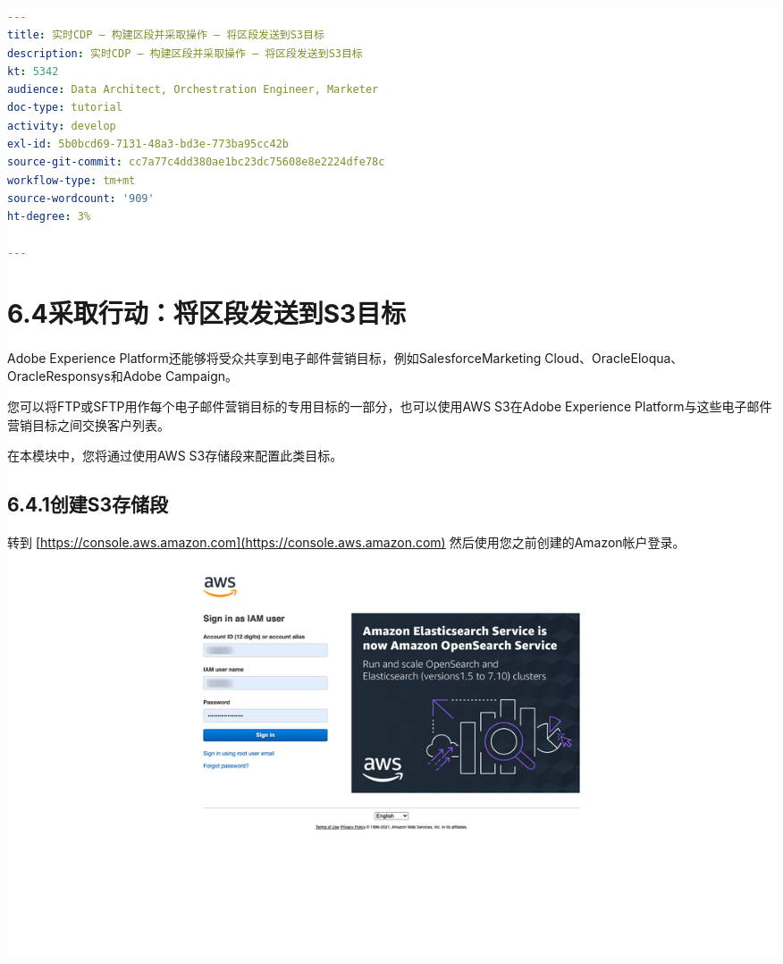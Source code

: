 ```yaml
---
title: 实时CDP — 构建区段并采取操作 — 将区段发送到S3目标
description: 实时CDP — 构建区段并采取操作 — 将区段发送到S3目标
kt: 5342
audience: Data Architect, Orchestration Engineer, Marketer
doc-type: tutorial
activity: develop
exl-id: 5b0bcd69-7131-48a3-bd3e-773ba95cc42b
source-git-commit: cc7a77c4dd380ae1bc23dc75608e8e2224dfe78c
workflow-type: tm+mt
source-wordcount: '909'
ht-degree: 3%

---
```


# 6.4采取行动：将区段发送到S3目标

Adobe Experience Platform还能够将受众共享到电子邮件营销目标，例如SalesforceMarketing Cloud、OracleEloqua、OracleResponsys和Adobe Campaign。

您可以将FTP或SFTP用作每个电子邮件营销目标的专用目标的一部分，也可以使用AWS S3在Adobe Experience Platform与这些电子邮件营销目标之间交换客户列表。

在本模块中，您将通过使用AWS S3存储段来配置此类目标。

## 6.4.1创建S3存储段

转到 [https://console.aws.amazon.com](https://console.aws.amazon.com) 然后使用您之前创建的Amazon帐户登录。

![ETL](./images/awshome.png)
